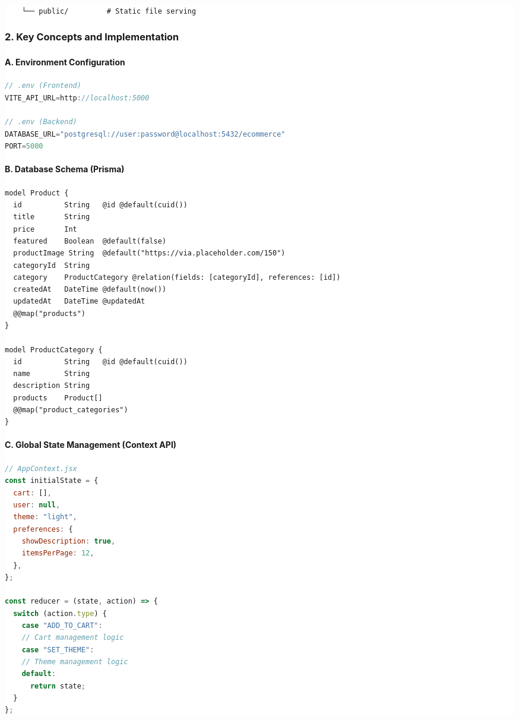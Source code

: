 ```
    └── public/         # Static file serving
```

### 2. Key Concepts and Implementation

#### A. Environment Configuration

```javascript
// .env (Frontend)
VITE_API_URL=http://localhost:5000

// .env (Backend)
DATABASE_URL="postgresql://user:password@localhost:5432/ecommerce"
PORT=5000
```

#### B. Database Schema (Prisma)

```prisma
model Product {
  id          String   @id @default(cuid())
  title       String
  price       Int
  featured    Boolean  @default(false)
  productImage String  @default("https://via.placeholder.com/150")
  categoryId  String
  category    ProductCategory @relation(fields: [categoryId], references: [id])
  createdAt   DateTime @default(now())
  updatedAt   DateTime @updatedAt
  @@map("products")
}

model ProductCategory {
  id          String   @id @default(cuid())
  name        String
  description String
  products    Product[]
  @@map("product_categories")
}
```

#### C. Global State Management (Context API)

```javascript
// AppContext.jsx
const initialState = {
  cart: [],
  user: null,
  theme: "light",
  preferences: {
    showDescription: true,
    itemsPerPage: 12,
  },
};

const reducer = (state, action) => {
  switch (action.type) {
    case "ADD_TO_CART":
    // Cart management logic
    case "SET_THEME":
    // Theme management logic
    default:
      return state;
  }
};
```